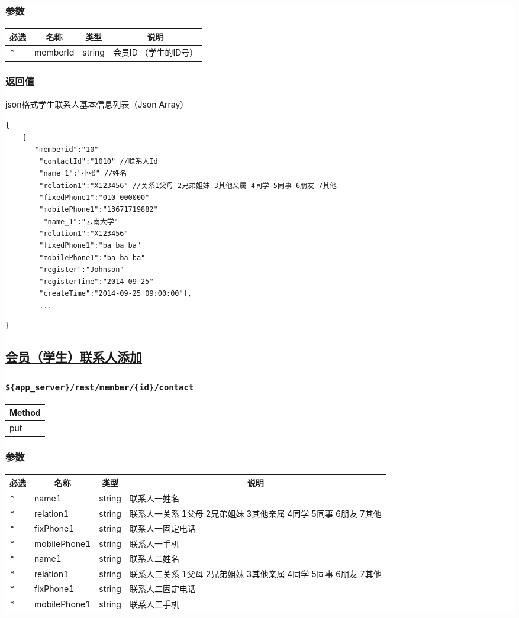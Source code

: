 ### 参数
|必选|名称|类型|说明|
|-|-|-|-|
| * |memberId|string|会员ID （学生的ID号）|

### 返回值
json格式学生联系人基本信息列表（Json Array）

    {
        [
           "memberid":"10" 
            "contactId":"1010" //联系人Id
            "name_1":"小张" //姓名
            "relation1":"X123456" //关系1父母 2兄弟姐妹 3其他亲属 4同学 5同事 6朋友 7其他
            "fixedPhone1":"010-000000"
            "mobilePhone1":"13671719882"
             "name_1":"云南大学"
            "relation1":"X123456" 
            "fixedPhone1":"ba ba ba"
            "mobilePhone1":"ba ba ba"
            "register":"Johnson"
            "registerTime":"2014-09-25"
            "createTime":"2014-09-25 09:00:00"],
            ...
   }
  
  ## [会员（学生）联系人添加](id:addContactInfo)
### `${app_server}/rest/member/{id}/contact`
|Method|
|-|
|put|

### 参数
|必选|名称|类型|说明|
|-|-|-|-|
| * |name1|string|联系人一姓名|
| * |relation1|string|联系人一关系	1父母 2兄弟姐妹 3其他亲属 4同学 5同事 6朋友 7其他|
| * |fixPhone1|string|联系人一固定电话|
| * |mobilePhone1|string|联系人一手机|
| * |name1|string|联系人二姓名|
| * |relation1|string|联系人二关系	1父母 2兄弟姐妹 3其他亲属 4同学 5同事 6朋友 7其他|
| * |fixPhone1|string|联系人二固定电话|
| * |mobilePhone1|string|联系人二手机|
